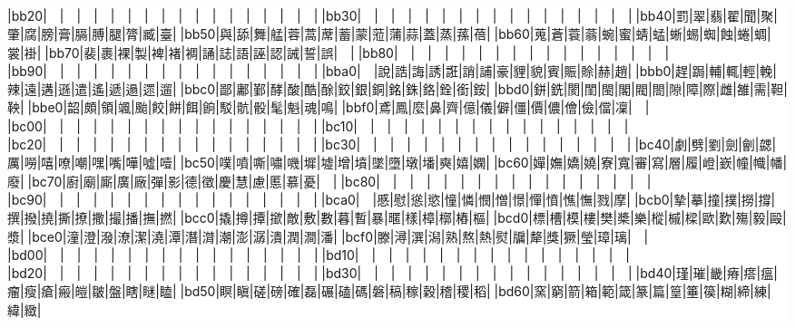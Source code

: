 |bb20|　|　|　|　|　|　|　|　|　|　|　|　|　|　|　|　|
|bb30|　|　|　|　|　|　|　|　|　|　|　|　|　|　|　|　|
|bb40|罰|翠|翡|翟|聞|聚|肇|腐|膀|膏|膈|膊|腿|膂|臧|臺|
|bb50|與|舔|舞|艋|蓉|蒿|蓆|蓄|蒙|蒞|蒲|蒜|蓋|蒸|蓀|蓓|
|bb60|蒐|蒼|蓑|蓊|蜿|蜜|蜻|蜢|蜥|蜴|蜘|蝕|蜷|蜩|裳|褂|
|bb70|裴|裹|裸|製|裨|褚|裯|誦|誌|語|誣|認|誡|誓|誤|　|
|bb80|　|　|　|　|　|　|　|　|　|　|　|　|　|　|　|　|
|bb90|　|　|　|　|　|　|　|　|　|　|　|　|　|　|　|　|
|bba0|　|說|誥|誨|誘|誑|誚|誧|豪|貍|貌|賓|賑|賒|赫|趙|
|bbb0|趕|跼|輔|輒|輕|輓|辣|遠|遘|遜|遣|遙|遞|遢|遝|遛|
|bbc0|鄙|鄘|鄞|酵|酸|酷|酴|鉸|銀|銅|銘|銖|鉻|銓|銜|銨|
|bbd0|鉼|銑|閡|閨|閩|閣|閥|閤|隙|障|際|雌|雒|需|靼|鞅|
|bbe0|韶|頗|領|颯|颱|餃|餅|餌|餉|駁|骯|骰|髦|魁|魂|鳴|
|bbf0|鳶|鳳|麼|鼻|齊|億|儀|僻|僵|價|儂|儈|儉|儅|凜|　|
|bc00|　|　|　|　|　|　|　|　|　|　|　|　|　|　|　|　|
|bc10|　|　|　|　|　|　|　|　|　|　|　|　|　|　|　|　|
|bc20|　|　|　|　|　|　|　|　|　|　|　|　|　|　|　|　|
|bc30|　|　|　|　|　|　|　|　|　|　|　|　|　|　|　|　|
|bc40|劇|劈|劉|劍|劊|勰|厲|嘮|嘻|嘹|嘲|嘿|嘴|嘩|噓|噎|
|bc50|噗|噴|嘶|嘯|嘰|墀|墟|增|墳|墜|墮|墩|墦|奭|嬉|嫻|
|bc60|嬋|嫵|嬌|嬈|寮|寬|審|寫|層|履|嶝|嶔|幢|幟|幡|廢|
|bc70|廚|廟|廝|廣|廠|彈|影|德|徵|慶|慧|慮|慝|慕|憂|　|
|bc80|　|　|　|　|　|　|　|　|　|　|　|　|　|　|　|　|
|bc90|　|　|　|　|　|　|　|　|　|　|　|　|　|　|　|　|
|bca0|　|慼|慰|慫|慾|憧|憐|憫|憎|憬|憚|憤|憔|憮|戮|摩|
|bcb0|摯|摹|撞|撲|撈|撐|撰|撥|撓|撕|撩|撒|撮|播|撫|撚|
|bcc0|撬|撙|撢|撳|敵|敷|數|暮|暫|暴|暱|樣|樟|槨|樁|樞|
|bcd0|標|槽|模|樓|樊|槳|樂|樅|槭|樑|歐|歎|殤|毅|毆|漿|
|bce0|潼|澄|潑|潦|潔|澆|潭|潛|潸|潮|澎|潺|潰|潤|澗|潘|
|bcf0|滕|潯|潠|潟|熟|熬|熱|熨|牖|犛|獎|獗|瑩|璋|璃|　|
|bd00|　|　|　|　|　|　|　|　|　|　|　|　|　|　|　|　|
|bd10|　|　|　|　|　|　|　|　|　|　|　|　|　|　|　|　|
|bd20|　|　|　|　|　|　|　|　|　|　|　|　|　|　|　|　|
|bd30|　|　|　|　|　|　|　|　|　|　|　|　|　|　|　|　|
|bd40|瑾|璀|畿|瘠|瘩|瘟|瘤|瘦|瘡|瘢|皚|皺|盤|瞎|瞇|瞌|
|bd50|瞑|瞋|磋|磅|確|磊|碾|磕|碼|磐|稿|稼|穀|稽|稷|稻|
|bd60|窯|窮|箭|箱|範|箴|篆|篇|篁|箠|篌|糊|締|練|緯|緻|